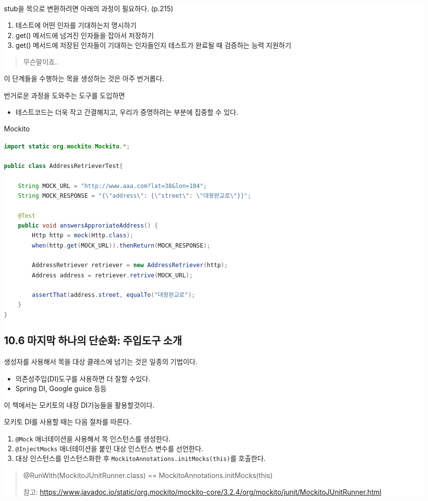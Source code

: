 stub을 목으로 변환하려면 아래의 과정이 필요하다. (p.215)

1. 테스트에 어떤 인자를 기대하는지 명시하기
2. get() 메서드에 넘겨진 인자들을 잡아서 저장하기
3. get() 메서드에 저장된 인자들이 기대하는 인자들인지 테스트가 완료될 때 검증하는 능력 지원하기

> 무슨말이죠..

이 단계들을 수행하는 목을 생성하는 것은 아주 번거롭다.

번거로운 과정을 도와주는 도구를 도입하면 

* 테스트코드는 더욱 작고 간결해지고, 우리가 증명하려는 부분에 집중할 수 있다.

Mockito

```java
import static org.mockito.Mockito.*;

public class AddressRetrieverTest{

	String MOCK_URL = "http://www.aaa.com?lat=38&lon=104";
	String MOCK_RESPONSE = "{\"address\": {\"street\": \"대왕판교로\"}}";
	
	@Test
	public void answersApproriateAddress() {
		Http http = mock(Http.class);
		when(http.get(MOCK_URL)).thenReturn(MOCK_RESPONSE);
	
		AddressRetriever retriever = new AddressRetriever(http);
		Address address = retriever.retrive(MOCK_URL);
	
		assertThat(address.street, equalTo("대왕판교로");
	}
}
```

## 10.6 마지막 하나의 단순화: 주입도구 소개

생성자를 사용해서 목을 대상 클래스에 넘기는 것은 일종의 기법이다.

* 의존성주입(DI)도구를 사용하면 더 잘할 수있다.
* Spring DI, Google guice 등등

이 책에서는 모키토의 내장 DI기능들을 활용할것이다. 

모키토 DI를 사용할 때는 다음 절차를 따른다.

1. `@Mock` 애너테이션을 사용해서 목 인스턴스를 생성한다.
2. `@InjectMocks` 애너테이션을 붙인 대상 인스턴스 변수를 선언한다.
3. 대상 인스턴스를 인스턴스화한 후 `MockitoAnnotations.initMocks(this)`를 호출한다. 

> @RunWith(MockitoJUnitRunner.class) == MockitoAnnotations.initMocks(this)
> 
> 참고: https://www.javadoc.io/static/org.mockito/mockito-core/3.2.4/org/mockito/junit/MockitoJUnitRunner.html

